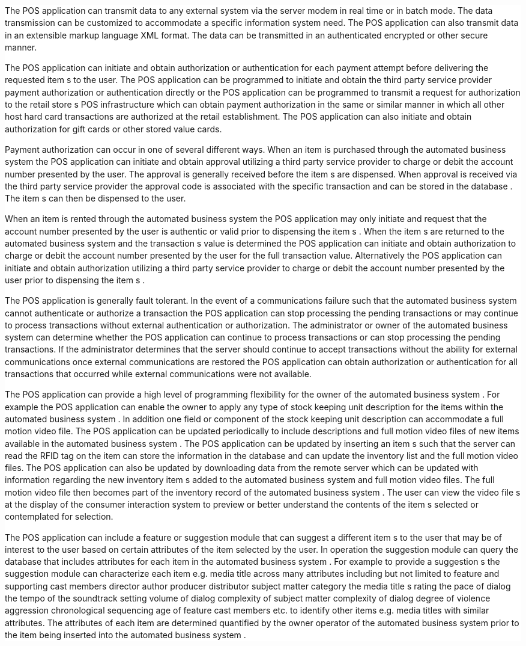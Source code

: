 The POS application can transmit data to any external system via the server modem in real time or in batch mode. The data transmission can be customized to accommodate a specific information system need. The POS application can also transmit data in an extensible markup language XML format. The data can be transmitted in an authenticated encrypted or other secure manner.

The POS application can initiate and obtain authorization or authentication for each payment attempt before delivering the requested item s to the user. The POS application can be programmed to initiate and obtain the third party service provider payment authorization or authentication directly or the POS application can be programmed to transmit a request for authorization to the retail store s POS infrastructure which can obtain payment authorization in the same or similar manner in which all other host hard card transactions are authorized at the retail establishment. The POS application can also initiate and obtain authorization for gift cards or other stored value cards.

Payment authorization can occur in one of several different ways. When an item is purchased through the automated business system the POS application can initiate and obtain approval utilizing a third party service provider to charge or debit the account number presented by the user. The approval is generally received before the item s are dispensed. When approval is received via the third party service provider the approval code is associated with the specific transaction and can be stored in the database . The item s can then be dispensed to the user.

When an item is rented through the automated business system the POS application may only initiate and request that the account number presented by the user is authentic or valid prior to dispensing the item s . When the item s are returned to the automated business system and the transaction s value is determined the POS application can initiate and obtain authorization to charge or debit the account number presented by the user for the full transaction value. Alternatively the POS application can initiate and obtain authorization utilizing a third party service provider to charge or debit the account number presented by the user prior to dispensing the item s .

The POS application is generally fault tolerant. In the event of a communications failure such that the automated business system cannot authenticate or authorize a transaction the POS application can stop processing the pending transactions or may continue to process transactions without external authentication or authorization. The administrator or owner of the automated business system can determine whether the POS application can continue to process transactions or can stop processing the pending transactions. If the administrator determines that the server should continue to accept transactions without the ability for external communications once external communications are restored the POS application can obtain authorization or authentication for all transactions that occurred while external communications were not available.

The POS application can provide a high level of programming flexibility for the owner of the automated business system . For example the POS application can enable the owner to apply any type of stock keeping unit description for the items within the automated business system . In addition one field or component of the stock keeping unit description can accommodate a full motion video file. The POS application can be updated periodically to include descriptions and full motion video files of new items available in the automated business system . The POS application can be updated by inserting an item s such that the server can read the RFID tag on the item can store the information in the database and can update the inventory list and the full motion video files. The POS application can also be updated by downloading data from the remote server which can be updated with information regarding the new inventory item s added to the automated business system and full motion video files. The full motion video file then becomes part of the inventory record of the automated business system . The user can view the video file s at the display of the consumer interaction system to preview or better understand the contents of the item s selected or contemplated for selection.

The POS application can include a feature or suggestion module that can suggest a different item s to the user that may be of interest to the user based on certain attributes of the item selected by the user. In operation the suggestion module can query the database that includes attributes for each item in the automated business system . For example to provide a suggestion s the suggestion module can characterize each item e.g. media title across many attributes including but not limited to feature and supporting cast members director author producer distributor subject matter category the media title s rating the pace of dialog the tempo of the soundtrack setting volume of dialog complexity of subject matter complexity of dialog degree of violence aggression chronological sequencing age of feature cast members etc. to identify other items e.g. media titles with similar attributes. The attributes of each item are determined quantified by the owner operator of the automated business system prior to the item being inserted into the automated business system .
